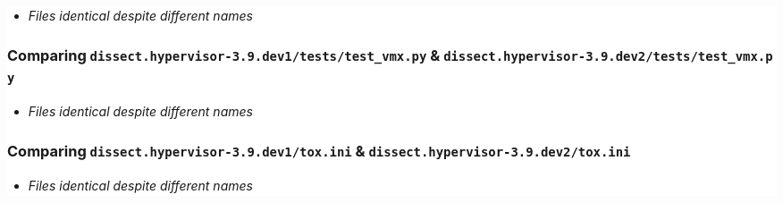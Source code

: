  * *Files identical despite different names*

### Comparing `dissect.hypervisor-3.9.dev1/tests/test_vmx.py` & `dissect.hypervisor-3.9.dev2/tests/test_vmx.py`

 * *Files identical despite different names*

### Comparing `dissect.hypervisor-3.9.dev1/tox.ini` & `dissect.hypervisor-3.9.dev2/tox.ini`

 * *Files identical despite different names*

